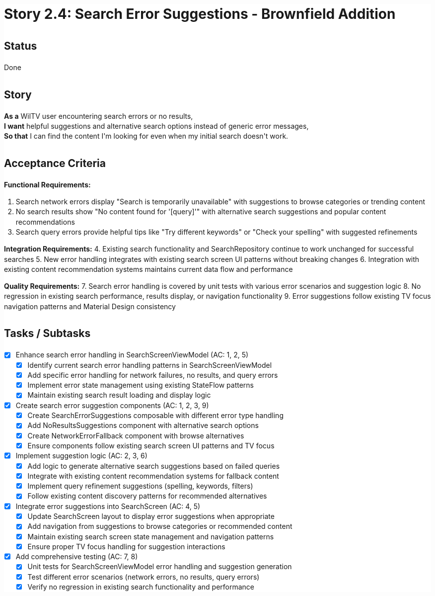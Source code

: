 # Story 2.4: Search Error Suggestions - Brownfield Addition

## Status
Done

## Story
**As a** WilTV user encountering search errors or no results,  
**I want** helpful suggestions and alternative search options instead of generic error messages,  
**So that** I can find the content I'm looking for even when my initial search doesn't work.

## Acceptance Criteria

**Functional Requirements:**
1. Search network errors display "Search is temporarily unavailable" with suggestions to browse categories or trending content
2. No search results show "No content found for '[query]'" with alternative search suggestions and popular content recommendations
3. Search query errors provide helpful tips like "Try different keywords" or "Check your spelling" with suggested refinements

**Integration Requirements:**
4. Existing search functionality and SearchRepository continue to work unchanged for successful searches
5. New error handling integrates with existing search screen UI patterns without breaking changes
6. Integration with existing content recommendation systems maintains current data flow and performance

**Quality Requirements:**
7. Search error handling is covered by unit tests with various error scenarios and suggestion logic
8. No regression in existing search performance, results display, or navigation functionality
9. Error suggestions follow existing TV focus navigation patterns and Material Design consistency

## Tasks / Subtasks

- [x] Enhance search error handling in SearchScreenViewModel (AC: 1, 2, 5)
  - [x] Identify current search error handling patterns in SearchScreenViewModel
  - [x] Add specific error handling for network failures, no results, and query errors
  - [x] Implement error state management using existing StateFlow patterns
  - [x] Maintain existing search result loading and display logic
- [x] Create search error suggestion components (AC: 1, 2, 3, 9)
  - [x] Create SearchErrorSuggestions composable with different error type handling
  - [x] Add NoResultsSuggestions component with alternative search options
  - [x] Create NetworkErrorFallback component with browse alternatives
  - [x] Ensure components follow existing search screen UI patterns and TV focus
- [x] Implement suggestion logic (AC: 2, 3, 6)
  - [x] Add logic to generate alternative search suggestions based on failed queries
  - [x] Integrate with existing content recommendation systems for fallback content
  - [x] Implement query refinement suggestions (spelling, keywords, filters)
  - [x] Follow existing content discovery patterns for recommended alternatives
- [x] Integrate error suggestions into SearchScreen (AC: 4, 5)
  - [x] Update SearchScreen layout to display error suggestions when appropriate
  - [x] Add navigation from suggestions to browse categories or recommended content
  - [x] Maintain existing search screen state management and navigation patterns
  - [x] Ensure proper TV focus handling for suggestion interactions
- [x] Add comprehensive testing (AC: 7, 8)
  - [x] Unit tests for SearchScreenViewModel error handling and suggestion generation
  - [x] Test different error scenarios (network errors, no results, query errors)
  - [x] Verify no regression in existing search functionality and performance
